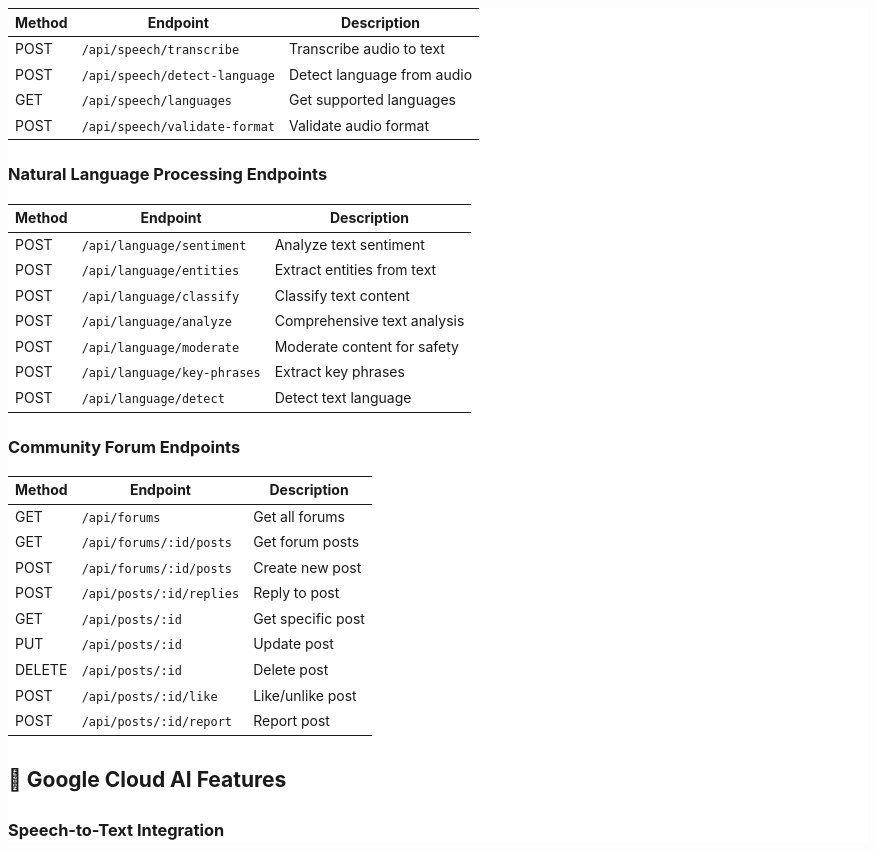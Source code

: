 | Method | Endpoint                      | Description                |
| ------ | ----------------------------- | -------------------------- |
| POST   | `/api/speech/transcribe`      | Transcribe audio to text   |
| POST   | `/api/speech/detect-language` | Detect language from audio |
| GET    | `/api/speech/languages`       | Get supported languages    |
| POST   | `/api/speech/validate-format` | Validate audio format      |

### Natural Language Processing Endpoints

| Method | Endpoint                    | Description                 |
| ------ | --------------------------- | --------------------------- |
| POST   | `/api/language/sentiment`   | Analyze text sentiment      |
| POST   | `/api/language/entities`    | Extract entities from text  |
| POST   | `/api/language/classify`    | Classify text content       |
| POST   | `/api/language/analyze`     | Comprehensive text analysis |
| POST   | `/api/language/moderate`    | Moderate content for safety |
| POST   | `/api/language/key-phrases` | Extract key phrases         |
| POST   | `/api/language/detect`      | Detect text language        |

### Community Forum Endpoints

| Method | Endpoint                 | Description       |
| ------ | ------------------------ | ----------------- |
| GET    | `/api/forums`            | Get all forums    |
| GET    | `/api/forums/:id/posts`  | Get forum posts   |
| POST   | `/api/forums/:id/posts`  | Create new post   |
| POST   | `/api/posts/:id/replies` | Reply to post     |
| GET    | `/api/posts/:id`         | Get specific post |
| PUT    | `/api/posts/:id`         | Update post       |
| DELETE | `/api/posts/:id`         | Delete post       |
| POST   | `/api/posts/:id/like`    | Like/unlike post  |
| POST   | `/api/posts/:id/report`  | Report post       |

## 🎤 Google Cloud AI Features

### Speech-to-Text Integration
